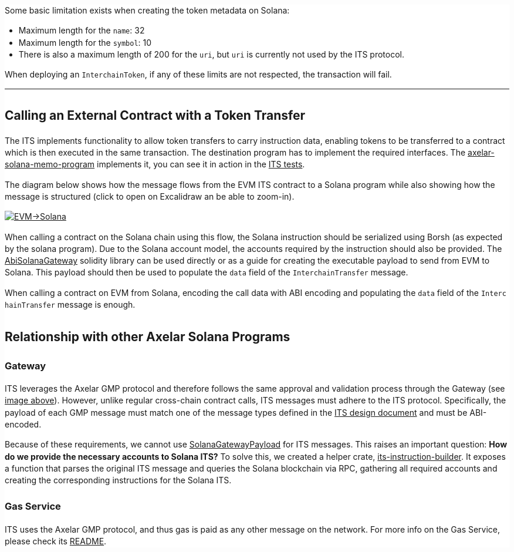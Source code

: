 Some basic limitation exists when creating the token metadata on Solana:

- Maximum length for the `name`: 32
- Maximum length for the `symbol`: 10
- There is also a maximum length of 200 for the `uri`, but `uri` is currently not used by the ITS protocol.

When deploying an `InterchainToken`, if any of these limits are not respected, the transaction will fail.

---

## Calling an External Contract with a Token Transfer

The ITS implements functionality to allow token transfers to carry instruction data, enabling tokens to be transferred to a contract which is then executed in the same transaction. The destination program has to implement the required interfaces. The [axelar-solana-memo-program](https://github.com/eigerco/solana-axelar-internal/blob/main/solana/programs/axelar-solana-memo-program/src/processor.rs#L38) implements it, you can see it in action in the [ITS tests](https://github.com/eigerco/solana-axelar-internal/blob/main/solana/programs/axelar-solana-its/tests/module/from_evm_to_solana.rs#L144).

The diagram below shows how the message flows from the EVM ITS contract to a Solana program while also showing how the message is structured (click to open on Excalidraw an be able to zoom-in).

[![EVM->Solana](https://github.com/user-attachments/assets/4f046eb8-39ec-4c04-885e-865f90f7513b)](https://excalidraw.com/#json=0lVeKwoyvgoGjZqq37iVP,dHVboAUXzZ-tsfo2KUizpQ)

When calling a contract on the Solana chain using this flow, the Solana instruction should be serialized using Borsh (as expected by the solana program). Due to the Solana account model, the accounts required by the instruction should also be provided. The [AbiSolanaGateway](../../../evm-contracts/src/SolanaGatewayPayload.sol#L20) solidity library can be used directly or as a guide for creating the executable payload to send from EVM to Solana. This payload should then be used to populate the `data` field of the `InterchainTransfer` message.

When calling a contract on EVM from Solana, encoding the call data with ABI encoding and populating the `data` field of the `InterchainTransfer` message is enough.

## Relationship with other Axelar Solana Programs

### Gateway

ITS leverages the Axelar GMP protocol and therefore follows the same approval and validation process through the Gateway (see [image above](#calling-an-external-contract-with-a-token-transfer)). However, unlike regular cross-chain contract calls, ITS messages must adhere to the ITS protocol. Specifically, the payload of each GMP message must match one of the message types defined in the [ITS design document](https://github.com/axelarnetwork/interchain-token-service/blob/main/DESIGN.md) and must be ABI-encoded.

Because of these requirements, we cannot use [SolanaGatewayPayload](../../../evm-contracts/src/SolanaGatewayPayload.sol) for ITS messages. This raises an important question: **How do we provide the necessary accounts to Solana ITS?** To solve this, we created a helper crate, [its-instruction-builder](../../helpers/its-instruction-builder/src/lib.rs). It exposes a function that parses the original ITS message and queries the Solana blockchain via RPC, gathering all required accounts and creating the corresponding instructions for the Solana ITS.

### Gas Service

ITS uses the Axelar GMP protocol, and thus gas is paid as any other message on the network. For more info on the Gas Service, please check its [README](../axelar-solana-gas-service/README.md).
